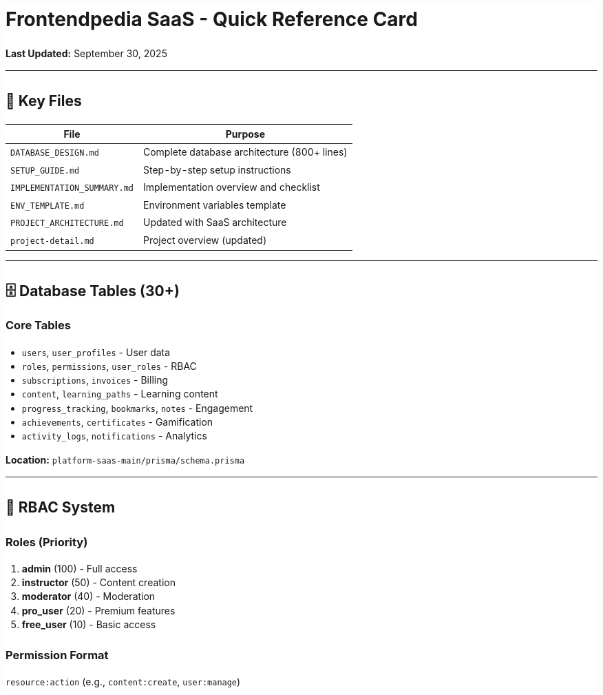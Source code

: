# Frontendpedia SaaS - Quick Reference Card

**Last Updated:** September 30, 2025

---

## 📁 Key Files

| File | Purpose |
|------|---------|
| `DATABASE_DESIGN.md` | Complete database architecture (800+ lines) |
| `SETUP_GUIDE.md` | Step-by-step setup instructions |
| `IMPLEMENTATION_SUMMARY.md` | Implementation overview and checklist |
| `ENV_TEMPLATE.md` | Environment variables template |
| `PROJECT_ARCHITECTURE.md` | Updated with SaaS architecture |
| `project-detail.md` | Project overview (updated) |

---

## 🗄️ Database Tables (30+)

### Core Tables
- `users`, `user_profiles` - User data
- `roles`, `permissions`, `user_roles` - RBAC
- `subscriptions`, `invoices` - Billing
- `content`, `learning_paths` - Learning content
- `progress_tracking`, `bookmarks`, `notes` - Engagement
- `achievements`, `certificates` - Gamification
- `activity_logs`, `notifications` - Analytics

**Location:** `platform-saas-main/prisma/schema.prisma`

---

## 🔐 RBAC System

### Roles (Priority)
1. **admin** (100) - Full access
2. **instructor** (50) - Content creation
3. **moderator** (40) - Moderation
4. **pro_user** (20) - Premium features
5. **free_user** (10) - Basic access

### Permission Format
`resource:action` (e.g., `content:create`, `user:manage`)
